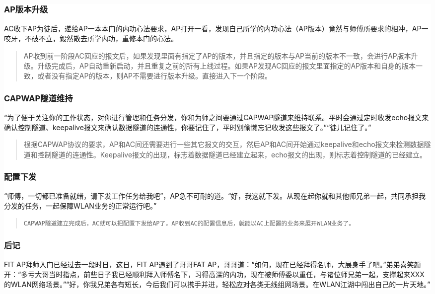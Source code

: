 ### AP版本升级

AC收下AP为徒后，递给AP一本本门的内功心法要求，AP打开一看，发现自己所学的内功心法（AP版本）竟然与师傅所要求的相冲，AP一咬牙，不破不立，毅然散去所学内功，重修本门的心法。

> AP收到前一阶段AC回应的报文后，如果发现里面有指定了AP的版本，并且指定的版本与AP当前的版本不一致，会进行AP版本升级。升级完成后，AP自动重新启动，并且重复之前的所有上线过程。如果AP发现AC回应的报文里面指定的AP版本和自身的版本一致，或者没有指定AP的版本，则AP不需要进行版本升级。直接进入下一个阶段。

### CAPWAP隧道维持

“为了便于关注你的工作状态，对你进行管理和任务分发，你和为师之间要通过CAPWAP隧道来维持联系。平时会通过定时收发echo报文来确认控制隧道、keepalive报文来确认数据隧道的连通性，你要记住了，平时别偷懒忘记收发这些报文了。”“徒儿记住了。”

> 根据CAPWAP协议的要求，AP和AC间还需要进行一些其它报文的交互，然后AP和AC间开始通过keepalive和echo报文来检测数据隧道和控制隧道的连通性。Keepalive报文的出现，标志着数据隧道已经建立起来，echo报文的出现，则标志着控制隧道的已经建立。

### 配置下发

“师傅，一切都已准备就绪，请下发工作任务给我吧”，AP急不可耐的道。“好，我这就下发。从现在起你就和其他师兄弟一起，共同承担我分发的任务，一起保障WLAN业务的正常运行吧。”

> `CAPWAP隧道建立完成后，AC就可以把配置下发给AP了。AP收到AC的配置信息后，就能以AC上配置的业务来展开WLAN业务了。`

### 后记

FIT AP拜师入门已经过去一段时日，这日，FIT AP遇到了哥哥FAT AP，哥哥道：“如何，现在已经拜得名师，大展身手了吧。”弟弟喜笑颜开：“多亏大哥当时指点，前些日子我已经顺利拜入师傅名下，习得高深的内功，现在被师傅委以重任，与诸位师兄弟一起，支撑起来XXX的WLAN网络场景。”“好，你我兄弟各有短长，今后我们可以携手并进，轻松应对各类无线组网场景。在WLAN江湖中闯出自己的一片天地。”
